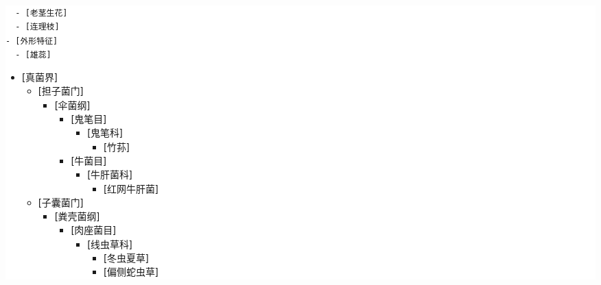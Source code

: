       - [老茎生花]
      - [连理枝]
    - [外形特征]
      - [雄蕊]
  - [真菌界]
    - [担子菌门]
      - [伞菌纲]
        - [鬼笔目]
          - [鬼笔科]
            - [竹荪]
        - [牛菌目]
          - [牛肝菌科]
            - [红网牛肝菌]
    - [子囊菌门]
      - [粪壳菌纲]
        - [肉座菌目]
          - [线虫草科]
            - [冬虫夏草]
            - [偏侧蛇虫草]
